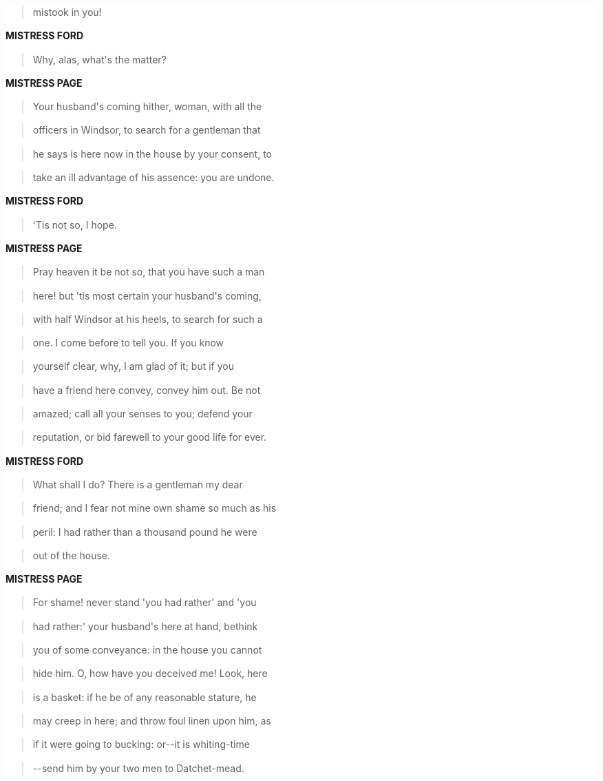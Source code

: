> mistook in you!  

**MISTRESS FORD**

> Why, alas, what's the matter?  

**MISTRESS PAGE**

> Your husband's coming hither, woman, with all the  

> officers in Windsor, to search for a gentleman that  

> he says is here now in the house by your consent, to  

> take an ill advantage of his assence: you are undone.  

**MISTRESS FORD**

> 'Tis not so, I hope.  

**MISTRESS PAGE**

> Pray heaven it be not so, that you have such a man  

> here! but 'tis most certain your husband's coming,  

> with half Windsor at his heels, to search for such a  

> one. I come before to tell you. If you know  

> yourself clear, why, I am glad of it; but if you  

> have a friend here convey, convey him out. Be not  

> amazed; call all your senses to you; defend your  

> reputation, or bid farewell to your good life for ever.  

**MISTRESS FORD**

> What shall I do? There is a gentleman my dear  

> friend; and I fear not mine own shame so much as his  

> peril: I had rather than a thousand pound he were  

> out of the house.  

**MISTRESS PAGE**

> For shame! never stand 'you had rather' and 'you  

> had rather:' your husband's here at hand, bethink  

> you of some conveyance: in the house you cannot  

> hide him. O, how have you deceived me! Look, here  

> is a basket: if he be of any reasonable stature, he  

> may creep in here; and throw foul linen upon him, as  

> if it were going to bucking: or--it is whiting-time  

> --send him by your two men to Datchet-mead.  
